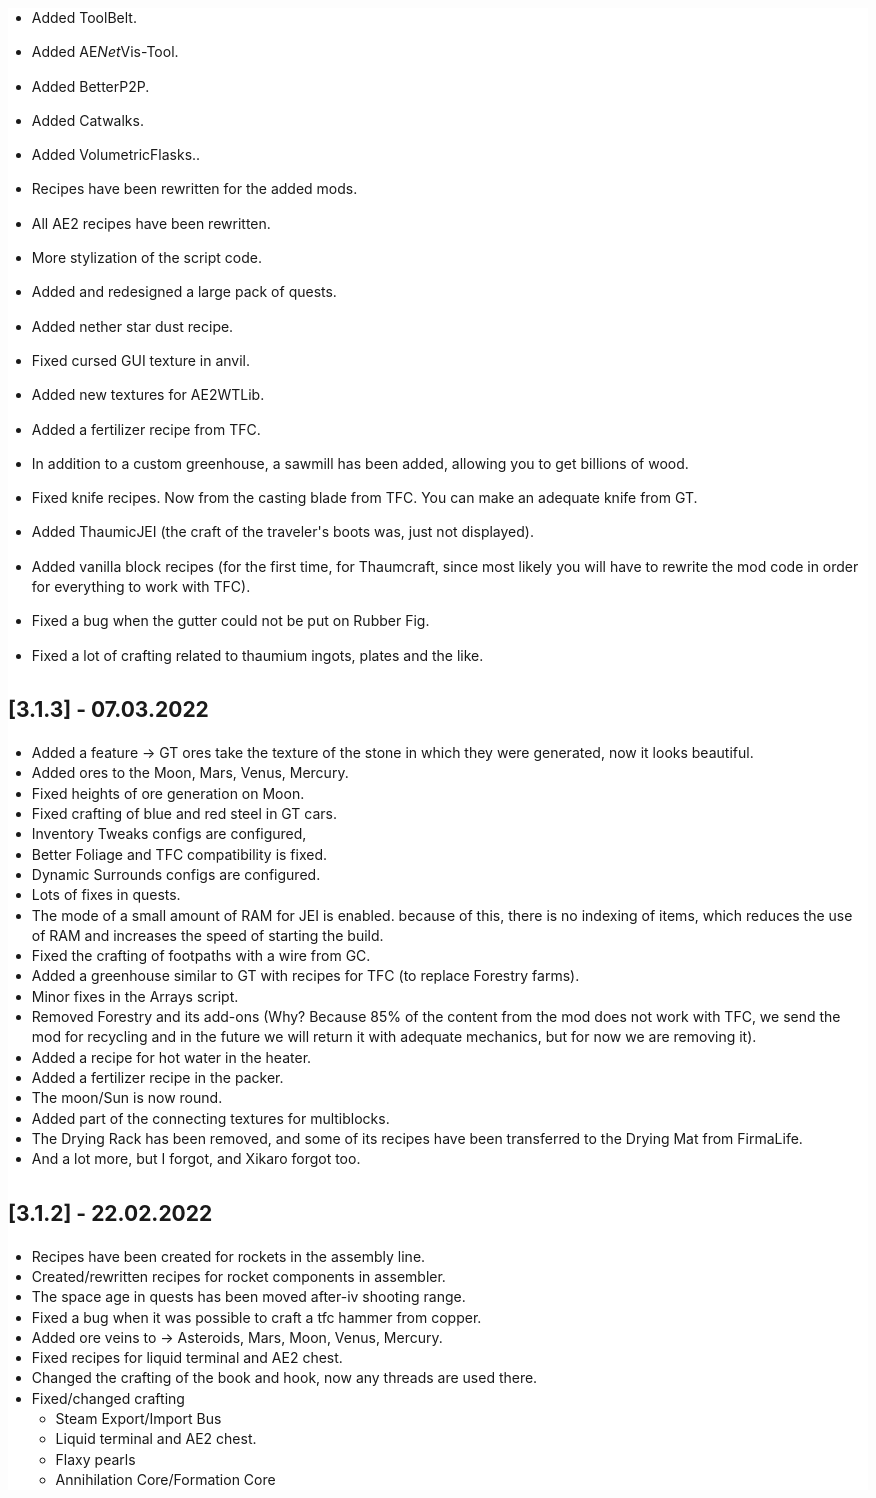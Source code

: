 - Added ToolBelt.
- Added AE*Net*Vis-Tool.
- Added BetterP2P.
- Added Catwalks.
- Added VolumetricFlasks..
- Recipes have been rewritten for the added mods.
- All AE2 recipes have been rewritten.
- More stylization of the script code.
- Added and redesigned a large pack of quests.
- Added nether star dust recipe.
- Fixed cursed GUI texture in anvil.
- Added new textures for AE2WTLib.
- Added a fertilizer recipe from TFC.
- In addition to a custom greenhouse, a sawmill has been added, allowing you to get billions of wood.
- Fixed knife recipes. Now from the casting blade from TFC. You can make an adequate knife from GT.


- Added ThaumicJEI (the craft of the traveler's boots was, just not displayed).
- Added vanilla block recipes (for the first time, for Thaumcraft, since most likely you will have to rewrite the mod code in order for everything to work with TFC).
- Fixed a bug when the gutter could not be put on Rubber Fig.
- Fixed a lot of crafting related to thaumium ingots, plates and the like.

## [3.1.3] - 07.03.2022
- Added a feature -> GT ores take the texture of the stone in which they were generated, now it looks beautiful.
- Added ores to the Moon, Mars, Venus, Mercury.
- Fixed heights of ore generation on Moon.
- Fixed crafting of blue and red steel in GT cars.
- Inventory Tweaks configs are configured,
- Better Foliage and TFC compatibility is fixed.
- Dynamic Surrounds configs are configured.
- Lots of fixes in quests.
- The mode of a small amount of RAM for JEI is enabled. because of this, there is no indexing of items, which reduces the use of RAM and increases the speed of starting the build.
- Fixed the crafting of footpaths with a wire from GC.
- Added a greenhouse similar to GT with recipes for TFC (to replace Forestry farms).
- Minor fixes in the Arrays script.
- Removed Forestry and its add-ons (Why? Because 85% of the content from the mod does not work with TFC, we send the mod for recycling and in the future we will return it with adequate mechanics, but for now we are removing it).
- Added a recipe for hot water in the heater.
- Added a fertilizer recipe in the packer.
- The moon/Sun is now round.
- Added part of the connecting textures for multiblocks.
- The Drying Rack has been removed, and some of its recipes have been transferred to the Drying Mat from FirmaLife.
- And a lot more, but I forgot, and Xikaro forgot too.

## [3.1.2] - 22.02.2022
- Recipes have been created for rockets in the assembly line.
- Created/rewritten recipes for rocket components in assembler.
- The space age in quests has been moved after-iv shooting range.
- Fixed a bug when it was possible to craft a tfc hammer from copper.
- Added ore veins to -> Asteroids, Mars, Moon, Venus, Mercury.
- Fixed recipes for liquid terminal and AE2 chest.
- Changed the crafting of the book and hook, now any threads are used there.
- Fixed/changed crafting
  - Steam Export/Import Bus
  - Liquid terminal and AE2 chest.
  - Flaxy pearls
  - Annihilation Core/Formation Core